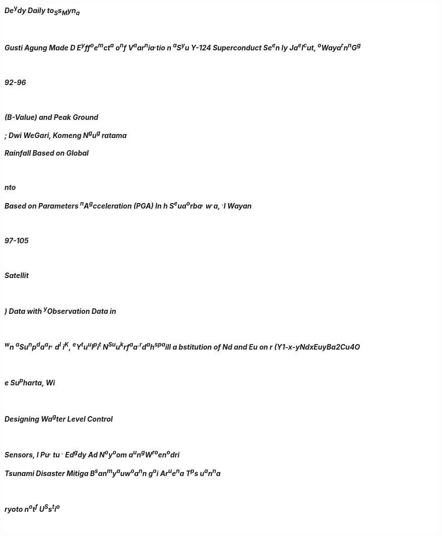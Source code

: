 <p><span class="font0" style="font-weight:bold;font-style:italic;">De</span><span class="font0" style="font-weight:bold;"><sup>y</sup></span><span class="font0" style="font-weight:bold;font-style:italic;">dy Daily to<sub>S</sub>s<sub>M</sub>yn<sub>a</sub></span></p>
</div><br clear="all">
<div>
<p><span class="font0" style="font-weight:bold;font-style:italic;">Gusti Agung Made D E<sup>y</sup>ff<sup>o</sup>e<sup>m</sup>ct<sup>a</sup> o<sup>n</sup>f V<sup>a</sup>ar<sup>n</sup>ia<sup>,</sup>tio n <sup>a</sup>S<sup>y</sup>u Y-124 Superconduct Se<sup>e</sup>n ly Ja<sup>e</sup>l<sup>c</sup>ut, <sup>o</sup>Waya<sup>r</sup>n<sup>n</sup>G<sup>g</sup></span></p>
</div><br clear="all">
<div>
<p><span class="font0" style="font-weight:bold;font-style:italic;">92-96</span></p>
</div><br clear="all">
<div>
<p><span class="font0" style="font-weight:bold;font-style:italic;">(B-Value) and Peak Ground</span></p>
<p><span class="font0" style="font-weight:bold;font-style:italic;">; Dwi WeGari, Komeng N<sup>g</sup>u<sup>g </sup>ratama</span></p>
<p><span class="font0" style="font-weight:bold;font-style:italic;">Rainfall Based on Global</span></p>
</div><br clear="all">
<div>
<p><span class="font0" style="font-weight:bold;font-style:italic;">nto</span></p>
<p><span class="font0" style="font-weight:bold;font-style:italic;">Based on Parameters <sup>n</sup>A<sup>g</sup>cceleration (PGA) In h S<sup>e</sup>ua<sup>o</sup>rba<sup>,</sup> w<sup>.</sup>a, <sup>.</sup>I Wayan</span></p>
</div><br clear="all">
<div>
<p><span class="font0" style="font-weight:bold;font-style:italic;">97-105</span></p>
</div><br clear="all">
<div>
<p><span class="font0" style="font-weight:bold;font-style:italic;">Satellit</span></p>
</div><br clear="all">
<div>
<p><span class="font0" style="font-weight:bold;font-style:italic;">) Data with <sup>y</sup>Observation Data in</span></p>
</div><br clear="all">
<div>
<p><span class="font0" style="font-weight:bold;font-style:italic;"><sup>w</sup>n <sup>a</sup>Su<sup>n</sup>p<sup>d</sup>a<sup>a</sup>r<sup>,</sup> d<sup>I</sup> i<sup>K</sup>, <sup>e</sup>Y<sup>t</sup>u<sup>u</sup>l<sup>p</sup>i<sup>t</sup> N<sup>Su</sup>u<sup>k</sup>rf<sup>a</sup>a<sup>.r</sup>d<sup>a</sup>h<sup>spa</sup>ill a bstitution of Nd and Eu on r (Y1-x-yNdxEuyBa2Cu4O</span></p>
</div><br clear="all">
<div>
<p><span class="font0" style="font-weight:bold;font-style:italic;">e Su<sup>p</sup>harta, Wi</span></p>
</div><br clear="all">
<div>
<p><span class="font0" style="font-weight:bold;font-style:italic;">Designing Wa<sup>g</sup>ter Level Control</span></p>
</div><br clear="all">
<div>
<p><span class="font0" style="font-weight:bold;font-style:italic;">Sensors, I Pu<sup>,</sup> tu <sup>.</sup> Ed<sup>g</sup>dy Ad N<sup>o</sup>y<sup>o</sup>om a<sup>u</sup>n<sup>g</sup>W<sup>ro</sup>en<sup>o</sup>dri</span></p>
<p><span class="font0" style="font-weight:bold;font-style:italic;">Tsunami Disaster Mitiga B<sup>s</sup>an<sup>m</sup>y<sup>a</sup>uw<sup>o</sup>a<sup>n</sup>n g<sup>o</sup>i Ar<sup>u</sup>e<sup>n</sup>a T<sup>p</sup>s u<sup>a</sup>n<sup>n</sup>a</span></p>
</div><br clear="all">
<div>
<p><span class="font0" style="font-weight:bold;font-style:italic;">ryoto n<sup>o</sup>t<sup>f</sup> U<sup>S</sup>s<sup>t</sup>i<sup>o</sup></span></p>
</div><br clear="all">
<div>